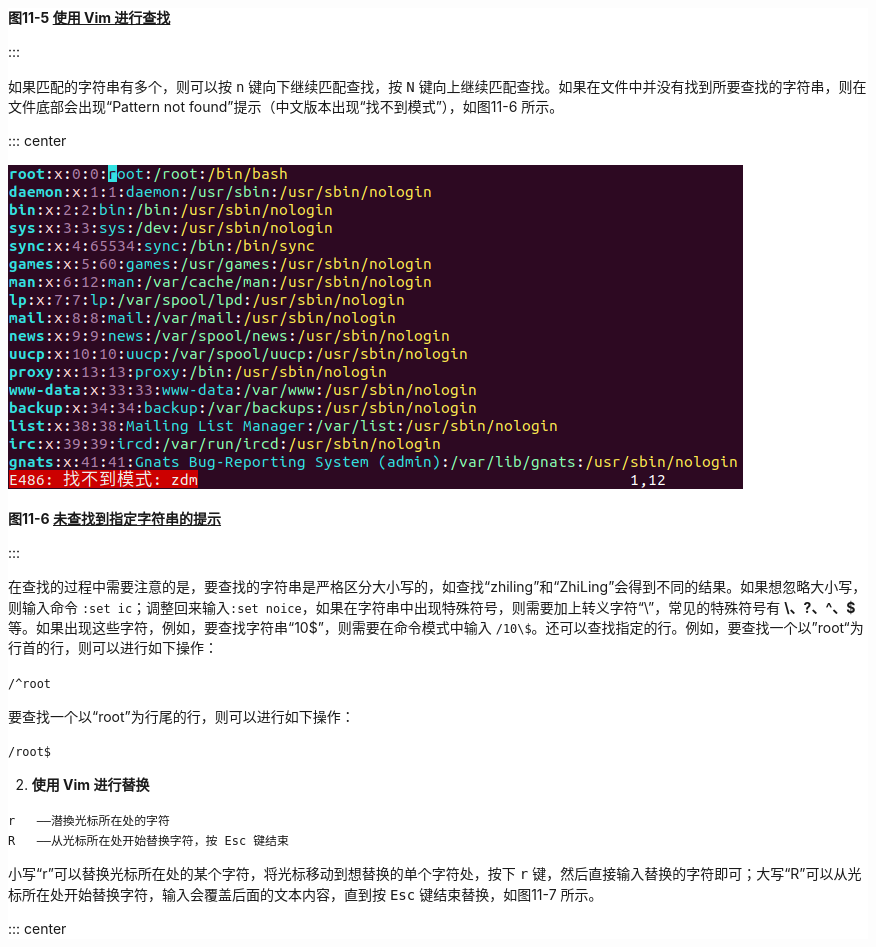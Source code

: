 **图11-5	<u>使用 Vim 进行查找</u>**

:::

如果匹配的字符串有多个，则可以按 <kbd>n</kbd> 键向下继续匹配查找，按 <kbd>N</kbd> 键向上继续匹配查找。如果在文件中并没有找到所要查找的字符串，则在文件底部会出现“Pattern not found”提示（中文版本出现“找不到模式”），如图11-6 所示。

::: center

![vim_s_zdm](./assets/vim_s_zdm.png)

**图11-6	<u>未查找到指定字符串的提示</u>**

:::

在查找的过程中需要注意的是，要查找的字符串是严格区分大小写的，如查找“zhiling”和“ZhiLing”会得到不同的结果。如果想忽略大小写，则输入命令 `:set ic`；调整回来输入`:set noice`，如果在字符串中出现特殊符号，则需要加上转义字符“\”，常见的特殊符号有 **\\、\?、\^、\$** 等。如果出现这些字符，例如，要查找字符串“10\$”，则需要在命令模式中输入 `/10\$`。还可以查找指定的行。例如，要查找一个以”root“为行首的行，则可以进行如下操作：

```shell
/^root
```

要查找一个以“root”为行尾的行，则可以进行如下操作：

```shell
/root$
```

2. **使用 Vim 进行替换**

```shell
r	——潜換光标所在处的字符
R	——从光标所在处开始替换字符，按 Esc 键结束
```

小写“r”可以替换光标所在处的某个字符，将光标移动到想替换的单个字符处，按下 <kbd>r</kbd> 键，然后直接输入替换的字符即可；大写“R”可以从光标所在处开始替换字符，输入会覆盖后面的文本内容，直到按 <kbd>Esc</kbd> 键结束替换，如图11-7 所示。

::: center
